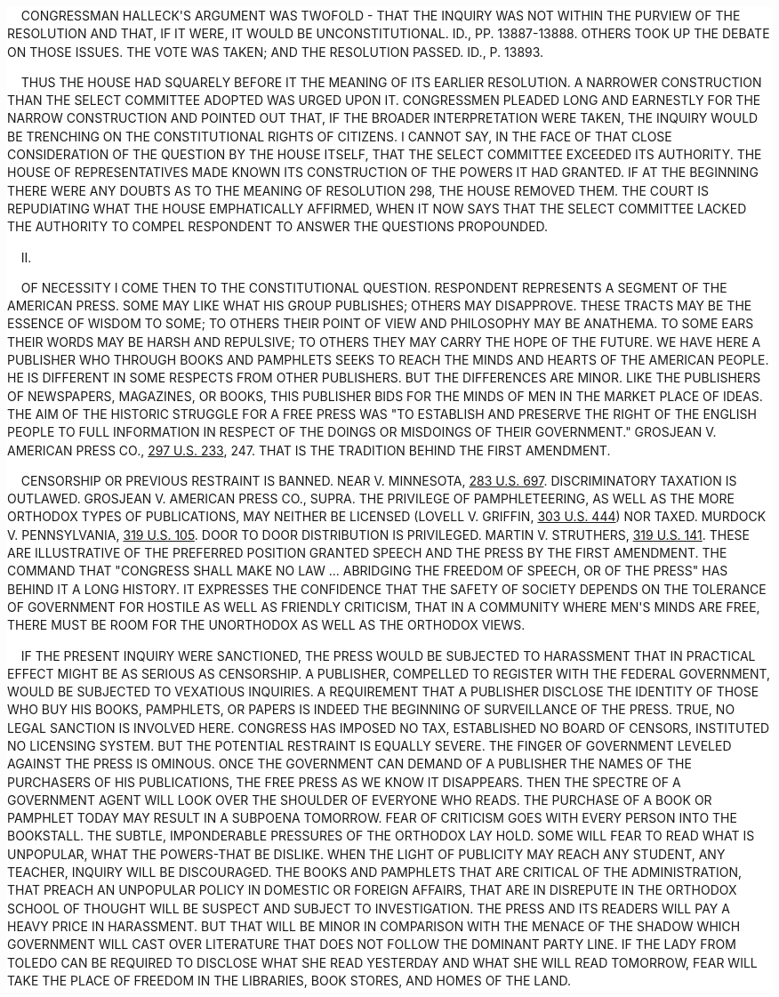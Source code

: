     CONGRESSMAN HALLECK'S ARGUMENT WAS TWOFOLD - THAT THE INQUIRY WAS NOT WITHIN THE PURVIEW OF THE RESOLUTION AND THAT, IF IT WERE, IT WOULD BE UNCONSTITUTIONAL.  ID., PP. 13887-13888.  OTHERS TOOK UP THE DEBATE ON THOSE ISSUES.  THE VOTE WAS TAKEN; AND THE RESOLUTION PASSED.  ID., P. 13893.

    THUS THE HOUSE HAD SQUARELY BEFORE IT THE MEANING OF ITS EARLIER RESOLUTION.  A NARROWER CONSTRUCTION THAN THE SELECT COMMITTEE ADOPTED WAS URGED UPON IT.  CONGRESSMEN PLEADED LONG AND EARNESTLY FOR THE NARROW CONSTRUCTION AND POINTED OUT THAT, IF THE BROADER INTERPRETATION WERE TAKEN, THE INQUIRY WOULD BE TRENCHING ON THE CONSTITUTIONAL RIGHTS OF CITIZENS.  I CANNOT SAY, IN THE FACE OF THAT CLOSE CONSIDERATION OF THE QUESTION BY THE HOUSE ITSELF, THAT THE SELECT COMMITTEE EXCEEDED ITS AUTHORITY.  THE HOUSE OF REPRESENTATIVES MADE KNOWN ITS CONSTRUCTION OF THE POWERS IT HAD GRANTED.  IF AT THE BEGINNING THERE WERE ANY DOUBTS AS TO THE MEANING OF RESOLUTION 298, THE HOUSE REMOVED THEM.  THE COURT IS REPUDIATING WHAT THE HOUSE EMPHATICALLY AFFIRMED, WHEN IT NOW SAYS THAT THE SELECT COMMITTEE LACKED THE AUTHORITY TO COMPEL RESPONDENT TO ANSWER THE QUESTIONS PROPOUNDED.

    II.

    OF NECESSITY I COME THEN TO THE CONSTITUTIONAL QUESTION.  RESPONDENT REPRESENTS A SEGMENT OF THE AMERICAN PRESS.  SOME MAY LIKE WHAT HIS GROUP PUBLISHES; OTHERS MAY DISAPPROVE.  THESE TRACTS MAY BE THE ESSENCE OF WISDOM TO SOME; TO OTHERS THEIR POINT OF VIEW AND PHILOSOPHY MAY BE ANATHEMA.  TO SOME EARS THEIR WORDS MAY BE HARSH AND REPULSIVE; TO OTHERS THEY MAY CARRY THE HOPE OF THE FUTURE.  WE HAVE HERE A PUBLISHER WHO THROUGH BOOKS AND PAMPHLETS SEEKS TO REACH THE MINDS AND HEARTS OF THE AMERICAN PEOPLE.  HE IS DIFFERENT IN SOME RESPECTS FROM OTHER PUBLISHERS.  BUT THE DIFFERENCES ARE MINOR.  LIKE THE PUBLISHERS OF NEWSPAPERS, MAGAZINES, OR BOOKS, THIS PUBLISHER BIDS FOR THE MINDS OF MEN IN THE MARKET PLACE OF IDEAS.  THE AIM OF THE HISTORIC STRUGGLE FOR A FREE PRESS WAS "TO ESTABLISH AND PRESERVE THE RIGHT OF THE ENGLISH PEOPLE TO FULL INFORMATION IN RESPECT OF THE DOINGS OR MISDOINGS OF THEIR GOVERNMENT."  GROSJEAN V. AMERICAN PRESS CO., [297 U.S. 233][/us/courts/scotus/usReporter/297/233], 247.  THAT IS THE TRADITION BEHIND THE FIRST AMENDMENT.

    CENSORSHIP OR PREVIOUS RESTRAINT IS BANNED.  NEAR V. MINNESOTA, [283 U.S. 697][/us/courts/scotus/usReporter/283/697].  DISCRIMINATORY TAXATION IS OUTLAWED.  GROSJEAN V. AMERICAN PRESS CO., SUPRA.  THE PRIVILEGE OF PAMPHLETEERING, AS WELL AS THE MORE ORTHODOX TYPES OF PUBLICATIONS, MAY NEITHER BE LICENSED (LOVELL V. GRIFFIN, [303 U.S. 444][/us/courts/scotus/usReporter/303/444]) NOR TAXED.  MURDOCK V. PENNSYLVANIA, [319 U.S. 105][/us/courts/scotus/usReporter/319/105].  DOOR TO DOOR DISTRIBUTION IS PRIVILEGED.  MARTIN V. STRUTHERS, [319 U.S. 141][/us/courts/scotus/usReporter/319/141].  THESE ARE ILLUSTRATIVE OF THE PREFERRED POSITION GRANTED SPEECH AND THE PRESS BY THE FIRST AMENDMENT.  THE COMMAND THAT "CONGRESS SHALL MAKE NO LAW  ...  ABRIDGING THE FREEDOM OF SPEECH, OR OF THE PRESS" HAS BEHIND IT A LONG HISTORY.  IT EXPRESSES THE CONFIDENCE THAT THE SAFETY OF SOCIETY DEPENDS ON THE TOLERANCE OF GOVERNMENT FOR HOSTILE AS WELL AS FRIENDLY CRITICISM, THAT IN A COMMUNITY WHERE MEN'S MINDS ARE FREE, THERE MUST BE ROOM FOR THE UNORTHODOX AS WELL AS THE ORTHODOX VIEWS.

    IF THE PRESENT INQUIRY WERE SANCTIONED, THE PRESS WOULD BE SUBJECTED TO HARASSMENT THAT IN PRACTICAL EFFECT MIGHT BE AS SERIOUS AS CENSORSHIP.  A PUBLISHER, COMPELLED TO REGISTER WITH THE FEDERAL GOVERNMENT, WOULD BE SUBJECTED TO VEXATIOUS INQUIRIES.  A REQUIREMENT THAT A PUBLISHER DISCLOSE THE IDENTITY OF THOSE WHO BUY HIS BOOKS, PAMPHLETS, OR PAPERS IS INDEED THE BEGINNING OF SURVEILLANCE OF THE PRESS.  TRUE, NO LEGAL SANCTION IS INVOLVED HERE.  CONGRESS HAS IMPOSED NO TAX, ESTABLISHED NO BOARD OF CENSORS, INSTITUTED NO LICENSING SYSTEM.  BUT THE POTENTIAL RESTRAINT IS EQUALLY SEVERE.  THE FINGER OF GOVERNMENT LEVELED AGAINST THE PRESS IS OMINOUS.  ONCE THE GOVERNMENT CAN DEMAND OF A PUBLISHER THE NAMES OF THE PURCHASERS OF HIS PUBLICATIONS, THE FREE PRESS AS WE KNOW IT DISAPPEARS.  THEN THE SPECTRE OF A GOVERNMENT AGENT WILL LOOK OVER THE SHOULDER OF EVERYONE WHO READS.  THE PURCHASE OF A BOOK OR PAMPHLET TODAY MAY RESULT IN A SUBPOENA TOMORROW.  FEAR OF CRITICISM GOES WITH EVERY PERSON INTO THE BOOKSTALL.  THE SUBTLE, IMPONDERABLE PRESSURES OF THE ORTHODOX LAY HOLD.  SOME WILL FEAR TO READ WHAT IS UNPOPULAR, WHAT THE POWERS-THAT BE DISLIKE.  WHEN THE LIGHT OF PUBLICITY MAY REACH ANY STUDENT, ANY TEACHER, INQUIRY WILL BE DISCOURAGED.  THE BOOKS AND PAMPHLETS THAT ARE CRITICAL OF THE ADMINISTRATION, THAT PREACH AN UNPOPULAR POLICY IN DOMESTIC OR FOREIGN AFFAIRS, THAT ARE IN DISREPUTE IN THE ORTHODOX SCHOOL OF THOUGHT WILL BE SUSPECT AND SUBJECT TO INVESTIGATION.  THE PRESS AND ITS READERS WILL PAY A HEAVY PRICE IN HARASSMENT.  BUT THAT WILL BE MINOR IN COMPARISON WITH THE MENACE OF THE SHADOW WHICH GOVERNMENT WILL CAST OVER LITERATURE THAT DOES NOT FOLLOW THE DOMINANT PARTY LINE.  IF THE LADY FROM TOLEDO CAN BE REQUIRED TO DISCLOSE WHAT SHE READ YESTERDAY AND WHAT SHE WILL READ TOMORROW, FEAR WILL TAKE THE PLACE OF FREEDOM IN THE LIBRARIES, BOOK STORES, AND HOMES OF THE LAND.


[/us/courts/scotus/usReporter/345/41]: https://publicdocs.github.io/go/links?ns=uslm-x&ref=%2Fus%2Fcourts%2Fscotus%2FusReporter%2F345%2F41
[/us/usc/t2/s192]: https://publicdocs.github.io/go/links?ns=uslm&ref=%2Fus%2Fusc%2Ft2%2Fs192
[/us/courts/scotus/usReporter/344/812]: https://publicdocs.github.io/go/links?ns=uslm-x&ref=%2Fus%2Fcourts%2Fscotus%2FusReporter%2F344%2F812
[/us/stat/52/942]: https://publicdocs.github.io/go/links?ns=uslm&ref=%2Fus%2Fstat%2F52%2F942
[/us/usc/t2/s192]: https://publicdocs.github.io/go/links?ns=uslm&ref=%2Fus%2Fusc%2Ft2%2Fs192
[/us/courts/scotus/usReporter/344/812]: https://publicdocs.github.io/go/links?ns=uslm-x&ref=%2Fus%2Fcourts%2Fscotus%2FusReporter%2F344%2F812
[/us/courts/scotus/usReporter/209/349]: https://publicdocs.github.io/go/links?ns=uslm-x&ref=%2Fus%2Fcourts%2Fscotus%2FusReporter%2F209%2F349
[/us/courts/scotus/usReporter/259/20]: https://publicdocs.github.io/go/links?ns=uslm-x&ref=%2Fus%2Fcourts%2Fscotus%2FusReporter%2F259%2F20
[/us/stat/60/839]: https://publicdocs.github.io/go/links?ns=uslm&ref=%2Fus%2Fstat%2F60%2F839
[/us/courts/scotus/usReporter/275/331]: https://publicdocs.github.io/go/links?ns=uslm-x&ref=%2Fus%2Fcourts%2Fscotus%2FusReporter%2F275%2F331
[/us/courts/scotus/usReporter/279/573]: https://publicdocs.github.io/go/links?ns=uslm-x&ref=%2Fus%2Fcourts%2Fscotus%2FusReporter%2F279%2F573
[/us/courts/scotus/usReporter/285/22]: https://publicdocs.github.io/go/links?ns=uslm-x&ref=%2Fus%2Fcourts%2Fscotus%2FusReporter%2F285%2F22
[/us/courts/scotus/usReporter/264/298]: https://publicdocs.github.io/go/links?ns=uslm-x&ref=%2Fus%2Fcourts%2Fscotus%2FusReporter%2F264%2F298
[/us/courts/scotus/usReporter/103/168]: https://publicdocs.github.io/go/links?ns=uslm-x&ref=%2Fus%2Fcourts%2Fscotus%2FusReporter%2F103%2F168
[/us/courts/scotus/usReporter/273/135]: https://publicdocs.github.io/go/links?ns=uslm-x&ref=%2Fus%2Fcourts%2Fscotus%2FusReporter%2F273%2F135
[/us/courts/scotus/usReporter/279/263]: https://publicdocs.github.io/go/links?ns=uslm-x&ref=%2Fus%2Fcourts%2Fscotus%2FusReporter%2F279%2F263
[/us/courts/scotus/usReporter/275/142]: https://publicdocs.github.io/go/links?ns=uslm-x&ref=%2Fus%2Fcourts%2Fscotus%2FusReporter%2F275%2F142
[/us/courts/scotus/usReporter/335/106]: https://publicdocs.github.io/go/links?ns=uslm-x&ref=%2Fus%2Fcourts%2Fscotus%2FusReporter%2F335%2F106
[/us/stat/52/942]: https://publicdocs.github.io/go/links?ns=uslm&ref=%2Fus%2Fstat%2F52%2F942
[/us/usc/t2/s192]: https://publicdocs.github.io/go/links?ns=uslm&ref=%2Fus%2Fusc%2Ft2%2Fs192
[/us/stat/60/839]: https://publicdocs.github.io/go/links?ns=uslm&ref=%2Fus%2Fstat%2F60%2F839
[/us/usc/t2/s266]: https://publicdocs.github.io/go/links?ns=uslm&ref=%2Fus%2Fusc%2Ft2%2Fs266
[/us/courts/scotus/usReporter/297/233]: https://publicdocs.github.io/go/links?ns=uslm-x&ref=%2Fus%2Fcourts%2Fscotus%2FusReporter%2F297%2F233
[/us/courts/scotus/usReporter/283/697]: https://publicdocs.github.io/go/links?ns=uslm-x&ref=%2Fus%2Fcourts%2Fscotus%2FusReporter%2F283%2F697
[/us/courts/scotus/usReporter/303/444]: https://publicdocs.github.io/go/links?ns=uslm-x&ref=%2Fus%2Fcourts%2Fscotus%2FusReporter%2F303%2F444
[/us/courts/scotus/usReporter/319/105]: https://publicdocs.github.io/go/links?ns=uslm-x&ref=%2Fus%2Fcourts%2Fscotus%2FusReporter%2F319%2F105
[/us/courts/scotus/usReporter/319/141]: https://publicdocs.github.io/go/links?ns=uslm-x&ref=%2Fus%2Fcourts%2Fscotus%2FusReporter%2F319%2F141
[/us/courts/scotus/usReporter/103/168]: https://publicdocs.github.io/go/links?ns=uslm-x&ref=%2Fus%2Fcourts%2Fscotus%2FusReporter%2F103%2F168
[/us/courts/scotus/usReporter/273/135]: https://publicdocs.github.io/go/links?ns=uslm-x&ref=%2Fus%2Fcourts%2Fscotus%2FusReporter%2F273%2F135
[/us/courts/scotus/usReporter/279/263]: https://publicdocs.github.io/go/links?ns=uslm-x&ref=%2Fus%2Fcourts%2Fscotus%2FusReporter%2F279%2F263
[/us/courts/scotus/usReporter/334/843]: https://publicdocs.github.io/go/links?ns=uslm-x&ref=%2Fus%2Fcourts%2Fscotus%2FusReporter%2F334%2F843
[/us/courts/scotus/usReporter/339/971]: https://publicdocs.github.io/go/links?ns=uslm-x&ref=%2Fus%2Fcourts%2Fscotus%2FusReporter%2F339%2F971
[/us/courts/scotus/usReporter/339/933]: https://publicdocs.github.io/go/links?ns=uslm-x&ref=%2Fus%2Fcourts%2Fscotus%2FusReporter%2F339%2F933
[/us/courts/scotus/usReporter/339/959]: https://publicdocs.github.io/go/links?ns=uslm-x&ref=%2Fus%2Fcourts%2Fscotus%2FusReporter%2F339%2F959